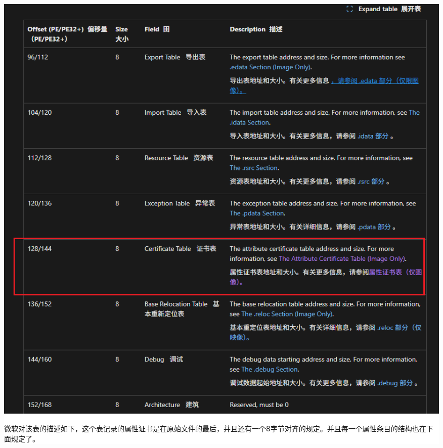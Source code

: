 ![image-20250706231856828](/img/有意思的windows_pe签名及校验机制/image-20250706231856828.png)



微软对该表的描述如下，这个表记录的属性证书是在原始文件的最后，并且还有一个8字节对齐的规定。并且每一个属性条目的结构也在下面规定了。
